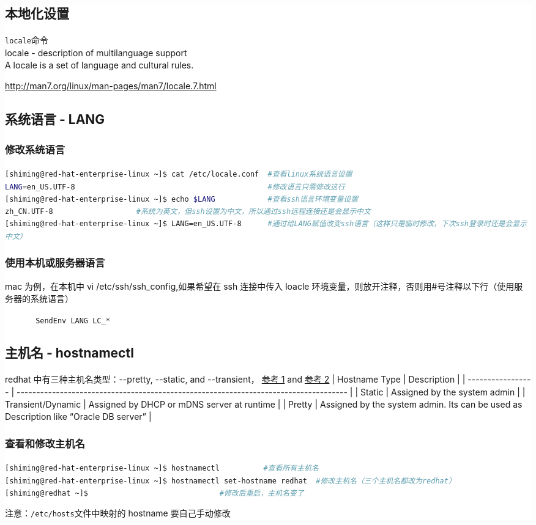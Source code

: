 ## 本地化设置

`locale`命令  
locale - description of multilanguage support  
A locale is a set of language and cultural rules.

http://man7.org/linux/man-pages/man7/locale.7.html

## 系统语言 - LANG

### 修改系统语言

```bash
[shiming@red-hat-enterprise-linux ~]$ cat /etc/locale.conf  #查看linux系统语言设置
LANG=en_US.UTF-8                                            #修改语言只需修改这行
[shiming@red-hat-enterprise-linux ~]$ echo $LANG            #查看ssh语言环境变量设置
zh_CN.UTF-8                   #系统为英文，但ssh设置为中文，所以通过ssh远程连接还是会显示中文
[shiming@red-hat-enterprise-linux ~]$ LANG=en_US.UTF-8      #通过给LANG赋值改变ssh语言（这样只是临时修改，下次ssh登录时还是会显示中文）
```

### 使用本机或服务器语言

mac 为例，在本机中 vi /etc/ssh/ssh_config,如果希望在 ssh 连接中传入 loacle 环境变量，则放开注释，否则用#号注释以下行（使用服务器的系统语言）

```text
       SendEnv LANG LC_*
```

## 主机名 - hostnamectl

redhat 中有三种主机名类型：--pretty, --static, and --transient， [参考 1](https://access.redhat.com/documentation/en-us/red_hat_enterprise_linux/7/html/networking_guide/sec_configuring_host_names_using_hostnamectl) and [参考 2](https://access.redhat.com/documentation/en-us/red_hat_enterprise_linux/7/html/networking_guide/ch-configure_host_names)
| Hostname Type | Description |
| ----------------- | ------------------------------------------------------------------------------------ |
| Static | Assigned by the system admin |
| Transient/Dynamic | Assigned by DHCP or mDNS server at runtime |
| Pretty | Assigned by the system admin. Its can be used as Description like “Oracle DB server” |

### 查看和修改主机名

```bash
[shiming@red-hat-enterprise-linux ~]$ hostnamectl          #查看所有主机名
[shiming@red-hat-enterprise-linux ~]$ hostnamectl set-hostname redhat  #修改主机名（三个主机名都改为redhat）
[shiming@redhat ~]$                              #修改后重启，主机名变了
```

注意：`/etc/hosts`文件中映射的 hostname 要自己手动修改


[//title]: (linux-cookbook)
[//englishtitle]: (linux-cookbook)
[//category]: (linux,tutorial,cookbook)
[//tags]: (linux)
[//createtime]: (20220315)
[//updatetime]: (20230716)